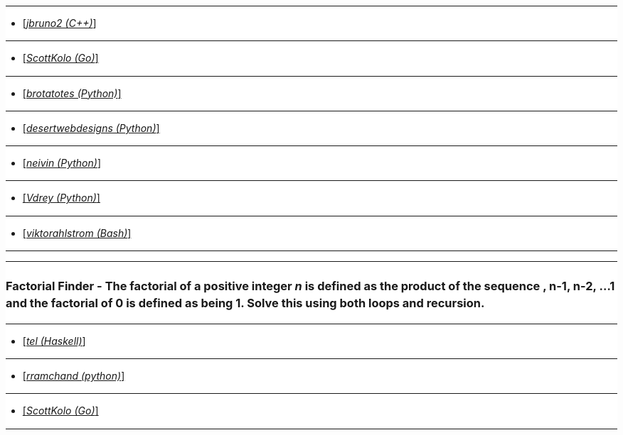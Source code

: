 ------------------------------------------------------------------------

-   [\[*jbruno2 (C++)*\]](https://github.com/jbruno2/Simple-Programs-and-Solutions/blob/master/C%2B%2B/Tax%20calculator.cpp)

------------------------------------------------------------------------

-   [\[*ScottKolo (Go)*\]](https://github.com/ScottKolo/GoProjects/blob/master/Numbers/tax.go)

------------------------------------------------------------------------

-   [\[*brotatotes (Python)*\]](https://github.com/brotatotes/myStuff/blob/master/Tax_Calculator.py)

------------------------------------------------------------------------

-   [\[*desertwebdesigns (Python)*\]](https://bitbucket.org/desertwebdesigns/learn_python/src/master/Numbers/tax.py)

------------------------------------------------------------------------

-   [\[*neivin (Python)*\]](https://github.com/neivin/projects/blob/master/numbers/tax_calculator.py)

------------------------------------------------------------------------

-   [\[*Vdrey (Python)*\]](https://github.com/vdrey/Project-Programs/blob/master/Python/Tax%20Calculator.py)

------------------------------------------------------------------------

-   [\[*viktorahlstrom (Bash)*\]](https://github.com/viktorahlstrom/all/blob/master/coding-problems-solved/projects-solutions/tax.sh)

------------------------------------------------------------------------

------------------------------------------------------------------------

### **Factorial Finder** - The factorial of a positive integer *n* is defined as the product of the sequence , n-1, n-2, …1 and the factorial of 0 is defined as being 1. Solve this using both loops and recursion.

------------------------------------------------------------------------

-   [\[*tel (Haskell)*\]](https://github.com/tel/Projects/blob/master/Numbers/Factorial.hs)

------------------------------------------------------------------------

-   [\[*rramchand (python)*\]](https://github.com/rramchand/Projects-Solutions/blob/master/factorial.py)

------------------------------------------------------------------------

-   [\[*ScottKolo (Go)*\]](https://github.com/ScottKolo/GoProjects/blob/master/Numbers/factorial.go)

------------------------------------------------------------------------
